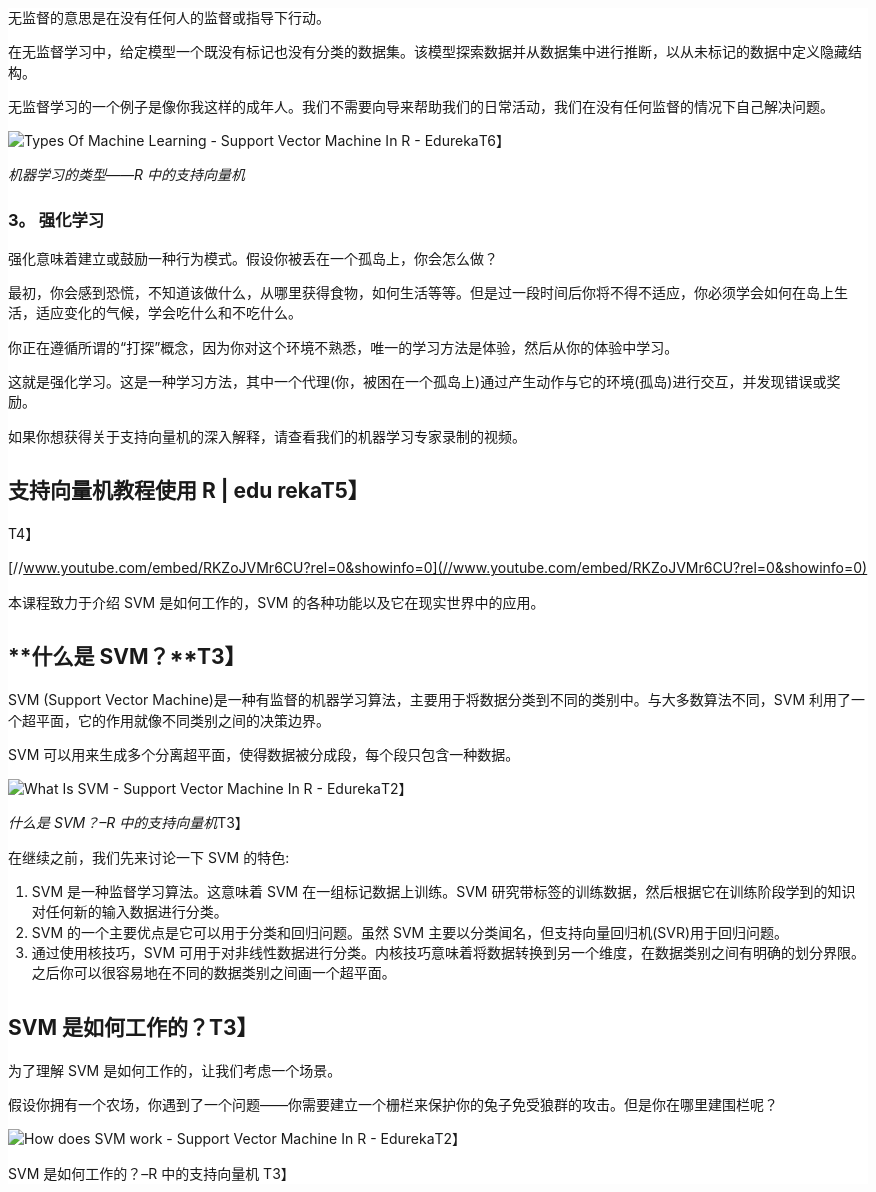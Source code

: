 无监督的意思是在没有任何人的监督或指导下行动。

在无监督学习中，给定模型一个既没有标记也没有分类的数据集。该模型探索数据并从数据集中进行推断，以从未标记的数据中定义隐藏结构。

无监督学习的一个例子是像你我这样的成年人。我们不需要向导来帮助我们的日常活动，我们在没有任何监督的情况下自己解决问题。

![Types Of Machine Learning - Support Vector Machine In R - Edureka](../Images/26bf879ee3800cc585c90d3dd137d94b.png)T6】

*机器学习的类型——R 中的支持向量机*

### 3。 **强化学习**

强化意味着建立或鼓励一种行为模式。假设你被丢在一个孤岛上，你会怎么做？

最初，你会感到恐慌，不知道该做什么，从哪里获得食物，如何生活等等。但是过一段时间后你将不得不适应，你必须学会如何在岛上生活，适应变化的气候，学会吃什么和不吃什么。

你正在遵循所谓的“打探”概念，因为你对这个环境不熟悉，唯一的学习方法是体验，然后从你的体验中学习。

这就是强化学习。这是一种学习方法，其中一个代理(你，被困在一个孤岛上)通过产生动作与它的环境(孤岛)进行交互，并发现错误或奖励。

如果你想获得关于支持向量机的深入解释，请查看我们的机器学习专家录制的视频。

## **支持向量机教程使用 R | edu reka**T5】

T4】

[//www.youtube.com/embed/RKZoJVMr6CU?rel=0&showinfo=0](//www.youtube.com/embed/RKZoJVMr6CU?rel=0&showinfo=0)

本课程致力于介绍 SVM 是如何工作的，SVM 的各种功能以及它在现实世界中的应用。

## **什么是 SVM？**T3】

SVM (Support Vector Machine)是一种有监督的机器学习算法，主要用于将数据分类到不同的类别中。与大多数算法不同，SVM 利用了一个超平面，它的作用就像不同类别之间的决策边界。

SVM 可以用来生成多个分离超平面，使得数据被分成段，每个段只包含一种数据。

![What Is SVM - Support Vector Machine In R - Edureka](../Images/5accc74c2d03556de8fabee623558936.png)T2】

*什么是 SVM？–R 中的支持向量机*T3】

在继续之前，我们先来讨论一下 SVM 的特色:

1.  SVM 是一种监督学习算法。这意味着 SVM 在一组标记数据上训练。SVM 研究带标签的训练数据，然后根据它在训练阶段学到的知识对任何新的输入数据进行分类。
2.  SVM 的一个主要优点是它可以用于分类和回归问题。虽然 SVM 主要以分类闻名，但支持向量回归机(SVR)用于回归问题。
3.  通过使用核技巧，SVM 可用于对非线性数据进行分类。内核技巧意味着将数据转换到另一个维度，在数据类别之间有明确的划分界限。之后你可以很容易地在不同的数据类别之间画一个超平面。

## SVM 是如何工作的？T3】

为了理解 SVM 是如何工作的，让我们考虑一个场景。

假设你拥有一个农场，你遇到了一个问题——你需要建立一个栅栏来保护你的兔子免受狼群的攻击。但是你在哪里建围栏呢？

![How does SVM work - Support Vector Machine In R - Edureka](../Images/055acdf82853a27577907cbc25d7a261.png)T2】

SVM 是如何工作的？–R 中的支持向量机 T3】
